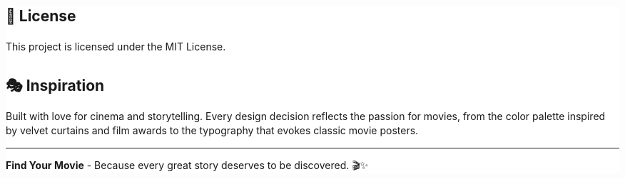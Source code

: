## 📄 License

This project is licensed under the MIT License.

## 🎭 Inspiration

Built with love for cinema and storytelling. Every design decision reflects the passion for movies, from the color palette inspired by velvet curtains and film awards to the typography that evokes classic movie posters.

---

**Find Your Movie** - Because every great story deserves to be discovered. 🎬✨